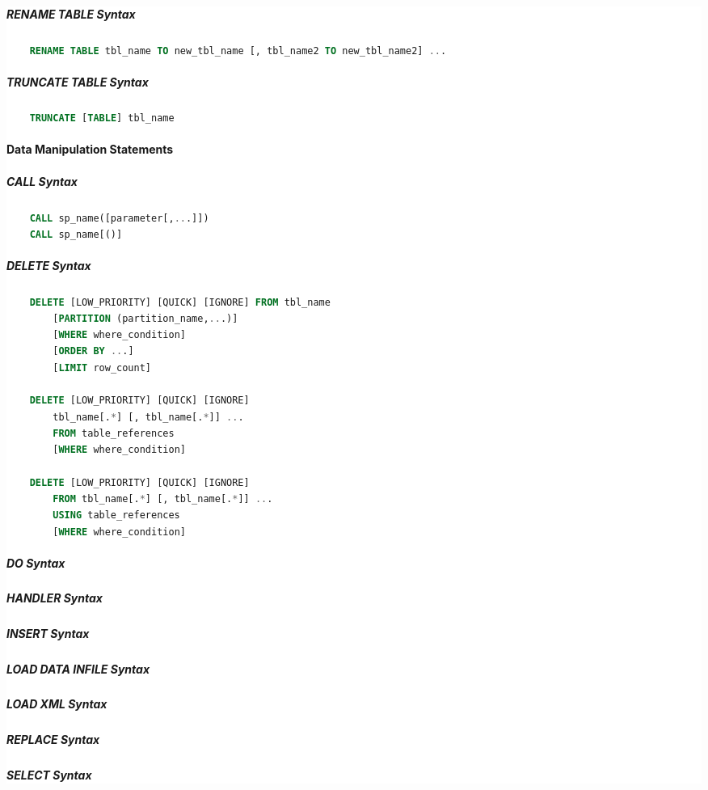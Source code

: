 ##### RENAME TABLE Syntax 
``` sql
    RENAME TABLE tbl_name TO new_tbl_name [, tbl_name2 TO new_tbl_name2] ...
```

##### TRUNCATE TABLE Syntax 
``` sql
    TRUNCATE [TABLE] tbl_name
```

#### Data Manipulation Statements 
##### CALL Syntax 
``` sql
    CALL sp_name([parameter[,...]])
    CALL sp_name[()]
```

##### DELETE Syntax 
``` sql
    DELETE [LOW_PRIORITY] [QUICK] [IGNORE] FROM tbl_name
        [PARTITION (partition_name,...)]
        [WHERE where_condition]
        [ORDER BY ...]
        [LIMIT row_count]

    DELETE [LOW_PRIORITY] [QUICK] [IGNORE]
        tbl_name[.*] [, tbl_name[.*]] ...
        FROM table_references
        [WHERE where_condition]

    DELETE [LOW_PRIORITY] [QUICK] [IGNORE]
        FROM tbl_name[.*] [, tbl_name[.*]] ...
        USING table_references
        [WHERE where_condition]
```

##### DO Syntax 


##### HANDLER Syntax 


##### INSERT Syntax 


##### LOAD DATA INFILE Syntax 


##### LOAD XML Syntax 


##### REPLACE Syntax 


##### SELECT Syntax 

